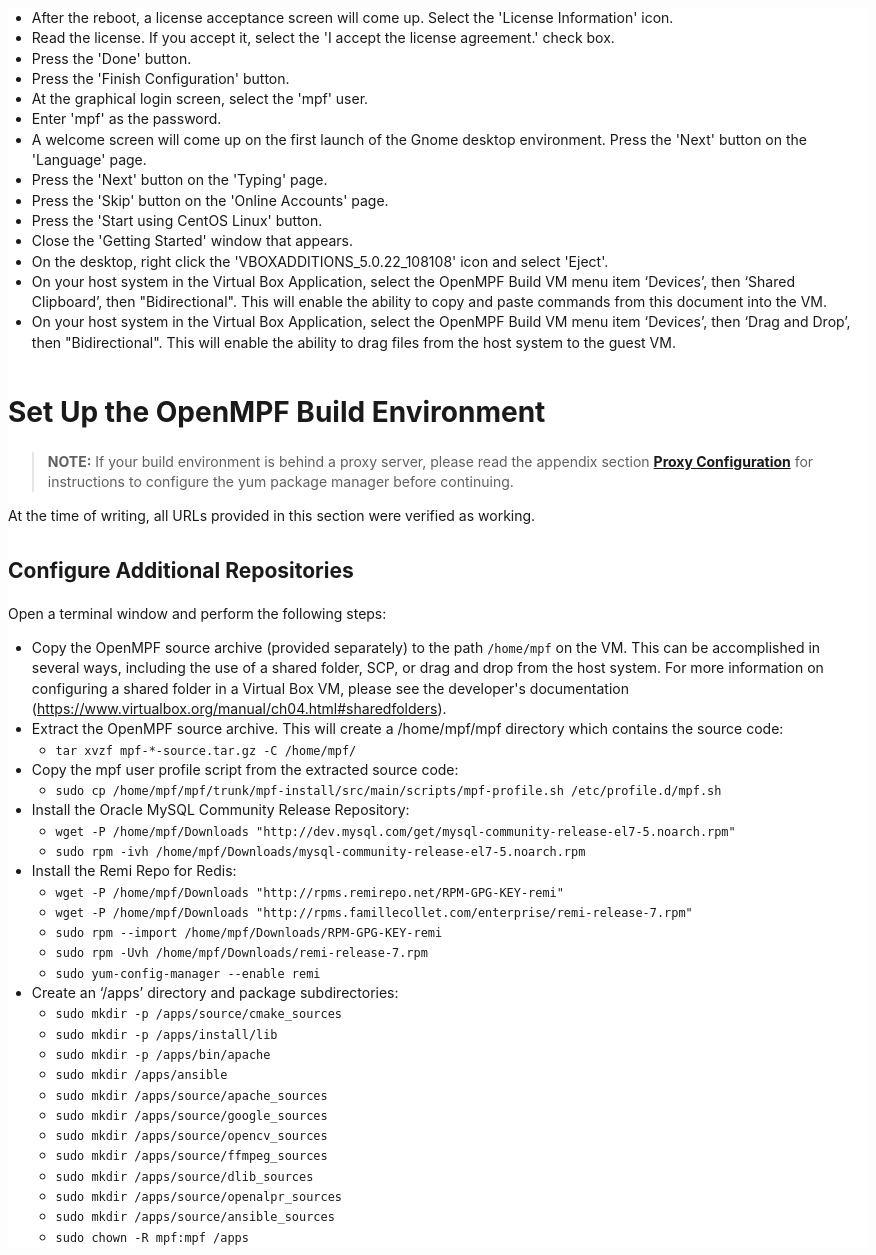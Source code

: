 - After the reboot, a license acceptance screen will come up. Select the 'License Information' icon.
- Read the license. If you accept it, select the 'I accept the license agreement.' check box.
- Press the 'Done' button.
- Press the 'Finish Configuration' button.
- At the graphical login screen, select the 'mpf' user.
- Enter 'mpf' as the password.
- A welcome screen will come up on the first launch of the Gnome desktop environment. Press the 'Next' button on the 'Language' page.
- Press the 'Next' button on the 'Typing' page.
- Press the 'Skip' button on the 'Online Accounts' page.
- Press the 'Start using CentOS Linux' button.
- Close the 'Getting Started' window that appears.
- On the desktop, right click the 'VBOXADDITIONS_5.0.22_108108' icon and select 'Eject'.
- On your host system in the Virtual Box Application, select the OpenMPF Build VM menu item ‘Devices’, then ‘Shared Clipboard’, then "Bidirectional". This will enable the ability to copy and paste commands from this document into the VM.
- On your host system in the Virtual Box Application, select the OpenMPF Build VM menu item ‘Devices’, then ‘Drag and Drop’, then "Bidirectional". This will enable the ability to drag files from the host system to the guest VM.

# Set Up the OpenMPF Build Environment

> **NOTE:** If your build environment is behind a proxy server, please read the appendix section **[Proxy Configuration](https://github.com/openmpf/openmpf/wiki/Build-Environment-Setup-Guide#proxy-configuration)**  for instructions to configure the yum package manager before continuing.

At the time of writing, all URLs provided in this section were verified as working.

## Configure Additional Repositories

Open a terminal window and perform the following steps:

- Copy the OpenMPF source archive (provided separately) to the path `/home/mpf` on the VM. This can be accomplished in several ways, including the use of a shared folder, SCP, or drag and drop from the host system. For more information on configuring a shared folder in a Virtual Box VM, please see the developer's documentation (<https://www.virtualbox.org/manual/ch04.html#sharedfolders>).
- Extract the OpenMPF source archive. This will create a /home/mpf/mpf directory which contains the source code:
    - `tar xvzf mpf-*-source.tar.gz -C /home/mpf/`
- Copy the mpf user profile script from the extracted source code:
    - `sudo cp /home/mpf/mpf/trunk/mpf-install/src/main/scripts/mpf-profile.sh /etc/profile.d/mpf.sh`
- Install the Oracle MySQL Community Release Repository:
    - `wget -P /home/mpf/Downloads "http://dev.mysql.com/get/mysql-community-release-el7-5.noarch.rpm"`
    - `sudo rpm -ivh /home/mpf/Downloads/mysql-community-release-el7-5.noarch.rpm`
- Install the Remi Repo for Redis:
    - `wget -P /home/mpf/Downloads "http://rpms.remirepo.net/RPM-GPG-KEY-remi"`
    - `wget -P /home/mpf/Downloads "http://rpms.famillecollet.com/enterprise/remi-release-7.rpm"`
    - `sudo rpm --import /home/mpf/Downloads/RPM-GPG-KEY-remi`
    - `sudo rpm -Uvh /home/mpf/Downloads/remi-release-7.rpm`
    - `sudo yum-config-manager --enable remi`
- Create an ‘/apps’ directory and package subdirectories:
    - `sudo mkdir -p /apps/source/cmake_sources`
    - `sudo mkdir -p /apps/install/lib`
    - `sudo mkdir -p /apps/bin/apache`
    - `sudo mkdir /apps/ansible`
    - `sudo mkdir /apps/source/apache_sources`
    - `sudo mkdir /apps/source/google_sources`
    - `sudo mkdir /apps/source/opencv_sources`
    - `sudo mkdir /apps/source/ffmpeg_sources`
    - `sudo mkdir /apps/source/dlib_sources`
    - `sudo mkdir /apps/source/openalpr_sources`
    - `sudo mkdir /apps/source/ansible_sources`
    - `sudo chown -R mpf:mpf /apps`